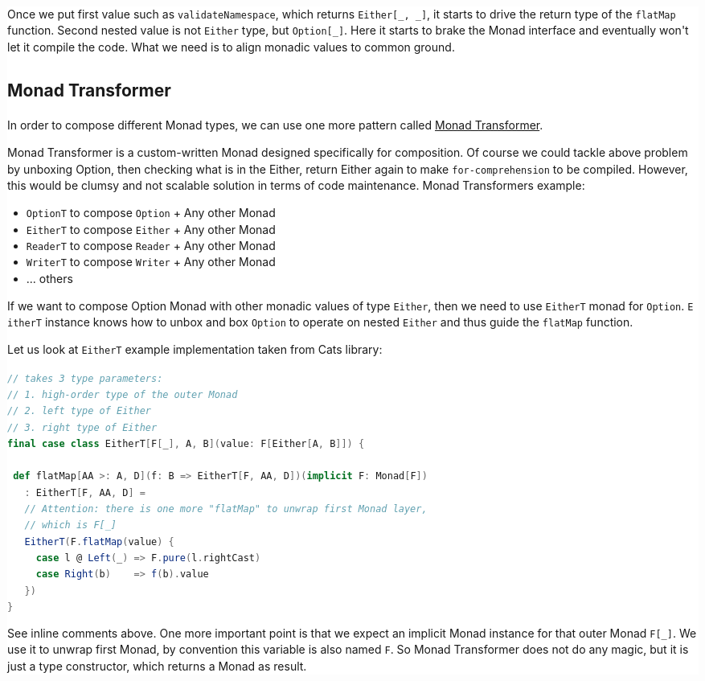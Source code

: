 Once we put first value such as `validateNamespace`, which returns `Either[_, _]`, it starts
to drive the return type of the `flatMap` function. Second nested value is not `Either` type, but `Option[_]`. Here it starts to brake
the Monad interface and eventually won't let it compile the code. What we need is to align monadic values to common ground.

## Monad Transformer

 In order to compose different Monad types, we can use one more pattern called [Monad Transformer](https://en.wikipedia.org/wiki/Monad_transformer).

 Monad Transformer is a custom-written Monad designed specifically for composition. Of course we could tackle above problem
 by unboxing Option, then checking what is in the Either, return Either again to make `for-comprehension` to be compiled. However, 
 this would be clumsy and not scalable solution in terms of code maintenance. Monad Transformers example:

 - `OptionT` to compose `Option` + Any other Monad
 - `EitherT` to compose `Either` + Any other Monad
 - `ReaderT` to compose `Reader` + Any other Monad
 - `WriterT` to compose `Writer` + Any other Monad
 - ... others

 If we want to compose Option Monad with other monadic values of type `Either`, then we need to use `EitherT` monad for `Option`.
 `EitherT` instance knows how to unbox and box `Option` to operate on nested `Either` and thus guide the `flatMap` function.

 Let us look at `EitherT` example implementation taken from Cats library:

 ```scala
// takes 3 type parameters: 
// 1. high-order type of the outer Monad 
// 2. left type of Either
// 3. right type of Either
final case class EitherT[F[_], A, B](value: F[Either[A, B]]) {

  def flatMap[AA >: A, D](f: B => EitherT[F, AA, D])(implicit F: Monad[F])
    : EitherT[F, AA, D] =
    // Attention: there is one more "flatMap" to unwrap first Monad layer,
    // which is F[_] 
    EitherT(F.flatMap(value) { 
      case l @ Left(_) => F.pure(l.rightCast)
      case Right(b)    => f(b).value
    })
}
```

See inline comments above. One more important point is that we expect an implicit Monad instance for that outer Monad 
`F[_]`. We use it to unwrap first Monad, by convention this variable is also named `F`. 
So Monad Transformer does not do any magic, but it is just a type constructor, which returns a Monad as result. 
